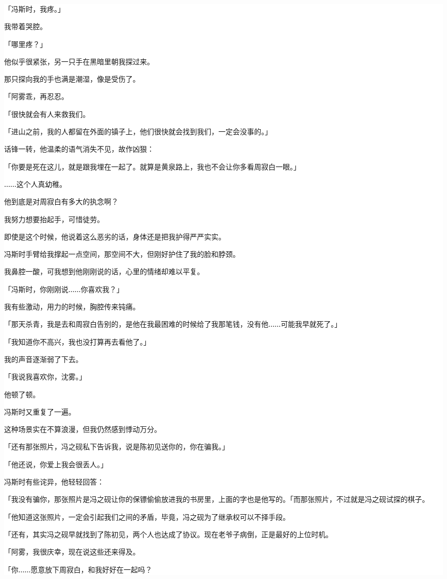 「冯斯时，我疼。」

我带着哭腔。

「哪里疼？」

他似乎很紧张，另一只手在黑暗里朝我探过来。

那只探向我的手也满是潮湿，像是受伤了。

「阿雾乖，再忍忍。

「很快就会有人来救我们。

「进山之前，我的人都留在外面的镇子上，他们很快就会找到我们，一定会没事的。」

话锋一转，他温柔的语气消失不见，故作凶狠：

「你要是死在这儿，就是跟我埋在一起了。就算是黄泉路上，我也不会让你多看周寂白一眼。」

……这个人真幼稚。

他到底是对周寂白有多大的执念啊？

我努力想要抬起手，可惜徒劳。

即使是这个时候，他说着这么恶劣的话，身体还是把我护得严严实实。

冯斯时手臂给我撑起一点空间，那空间不大，但刚好护住了我的脸和脖颈。

我鼻腔一酸，可我想到他刚刚说的话，心里的情绪却难以平复。

「冯斯时，你刚刚说……你喜欢我？」

我有些激动，用力的时候，胸腔传来钝痛。

「那天杀青，我是去和周寂白告别的，是他在我最困难的时候给了我那笔钱，没有他……可能我早就死了。」

「我知道你不高兴，我也没打算再去看他了。」

我的声音逐渐弱了下去。

「我说我喜欢你，沈雾。」

他顿了顿。

冯斯时又重复了一遍。

这种场景实在不算浪漫，但我仍然感到悸动万分。

「还有那张照片，冯之砚私下告诉我，说是陈初见送你的，你在骗我。」

「他还说，你爱上我会很丢人。」

冯斯时有些诧异，他轻轻回答：

「我没有骗你，那张照片是冯之砚让你的保镖偷偷放进我的书房里，上面的字也是他写的。「而那张照片，不过就是冯之砚试探的棋子。

「他知道这张照片，一定会引起我们之间的矛盾，毕竟，冯之砚为了继承权可以不择手段。

「还有，其实冯之砚早就找到了陈初见，两个人也达成了协议。现在老爷子病倒，正是最好的上位时机。

「阿雾，我很庆幸，现在说这些还来得及。

「你……愿意放下周寂白，和我好好在一起吗？

